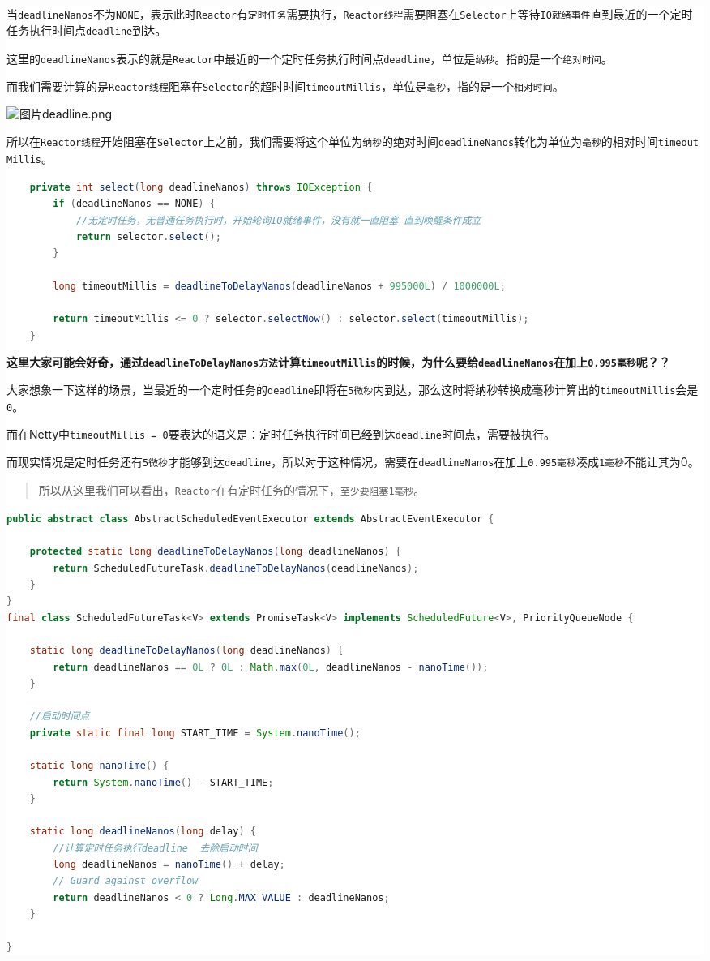 当`deadlineNanos`不为`NONE`，表示此时`Reactor`有`定时任务`需要执行，`Reactor线程`需要阻塞在`Selector`上等待`IO就绪事件`直到最近的一个定时任务执行时间点`deadline`到达。

这里的`deadlineNanos`表示的就是`Reactor`中最近的一个定时任务执行时间点`deadline`，单位是`纳秒`。指的是一个`绝对时间`。

而我们需要计算的是`Reactor线程`阻塞在`Selector`的超时时间`timeoutMillis`，单位是`毫秒`，指的是一个`相对时间`。

![图片](https://echo798.oss-cn-shenzhen.aliyuncs.com/img/202409191101340.webp)deadline.png

所以在`Reactor线程`开始阻塞在`Selector`上之前，我们需要将这个单位为`纳秒`的绝对时间`deadlineNanos`转化为单位为`毫秒`的相对时间`timeoutMillis`。

```Java
    private int select(long deadlineNanos) throws IOException {
        if (deadlineNanos == NONE) {
            //无定时任务，无普通任务执行时，开始轮询IO就绪事件，没有就一直阻塞 直到唤醒条件成立
            return selector.select();
        }

        long timeoutMillis = deadlineToDelayNanos(deadlineNanos + 995000L) / 1000000L;

        return timeoutMillis <= 0 ? selector.selectNow() : selector.select(timeoutMillis);
    }
```

**这里大家可能会好奇，通过`deadlineToDelayNanos方法`计算`timeoutMillis`的时候，为什么要给`deadlineNanos`在加上`0.995毫秒`呢？？**

大家想象一下这样的场景，当最近的一个定时任务的`deadline`即将在`5微秒`内到达，那么这时将纳秒转换成毫秒计算出的`timeoutMillis`会是`0`。

而在Netty中`timeoutMillis = 0`要表达的语义是：定时任务执行时间已经到达`deadline`时间点，需要被执行。

而现实情况是定时任务还有`5微秒`才能够到达`deadline`，所以对于这种情况，需要在`deadlineNanos`在加上`0.995毫秒`凑成`1毫秒`不能让其为0。

> 所以从这里我们可以看出，`Reactor`在有定时任务的情况下，`至少要阻塞1毫秒`。

```Java
public abstract class AbstractScheduledEventExecutor extends AbstractEventExecutor {

    protected static long deadlineToDelayNanos(long deadlineNanos) {
        return ScheduledFutureTask.deadlineToDelayNanos(deadlineNanos);
    }
}
final class ScheduledFutureTask<V> extends PromiseTask<V> implements ScheduledFuture<V>, PriorityQueueNode {

    static long deadlineToDelayNanos(long deadlineNanos) {
        return deadlineNanos == 0L ? 0L : Math.max(0L, deadlineNanos - nanoTime());
    }

    //启动时间点
    private static final long START_TIME = System.nanoTime();

    static long nanoTime() {
        return System.nanoTime() - START_TIME;
    }

    static long deadlineNanos(long delay) {
        //计算定时任务执行deadline  去除启动时间
        long deadlineNanos = nanoTime() + delay;
        // Guard against overflow
        return deadlineNanos < 0 ? Long.MAX_VALUE : deadlineNanos;
    }

}
```
